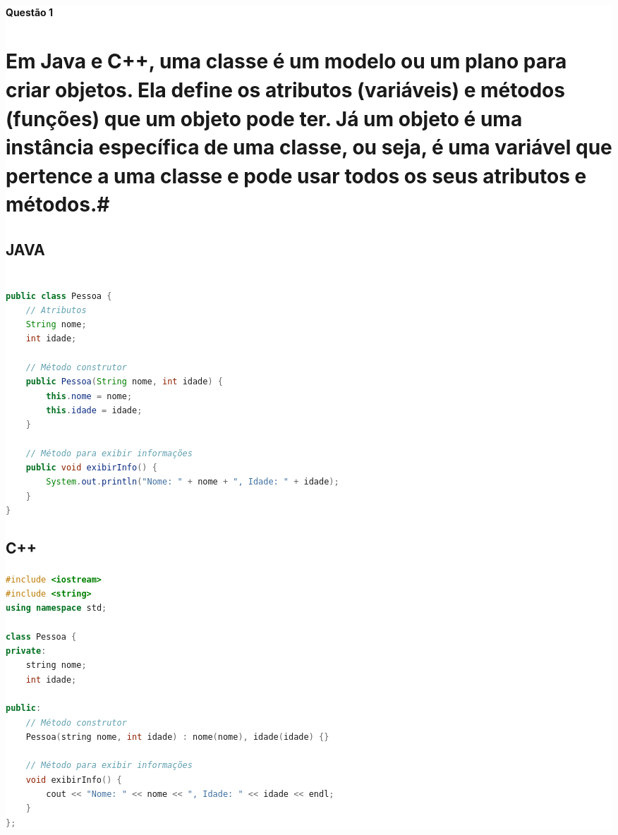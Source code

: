 **Questão 1**

# Em Java e C++, uma classe é um modelo ou um plano para criar objetos. Ela define os atributos (variáveis) e métodos (funções) que um objeto pode ter. Já um objeto é uma instância específica de uma classe, ou seja, é uma variável que pertence a uma classe e pode usar todos os seus atributos e métodos.#

## JAVA ##
```java

public class Pessoa {
    // Atributos
    String nome;
    int idade;
    
    // Método construtor
    public Pessoa(String nome, int idade) {
        this.nome = nome;
        this.idade = idade;
    }
    
    // Método para exibir informações
    public void exibirInfo() {
        System.out.println("Nome: " + nome + ", Idade: " + idade);
    }
}

```
## C++ ##
```cpp
#include <iostream>
#include <string>
using namespace std;

class Pessoa {
private:
    string nome;
    int idade;

public:
    // Método construtor
    Pessoa(string nome, int idade) : nome(nome), idade(idade) {}

    // Método para exibir informações
    void exibirInfo() {
        cout << "Nome: " << nome << ", Idade: " << idade << endl;
    }
};

```
